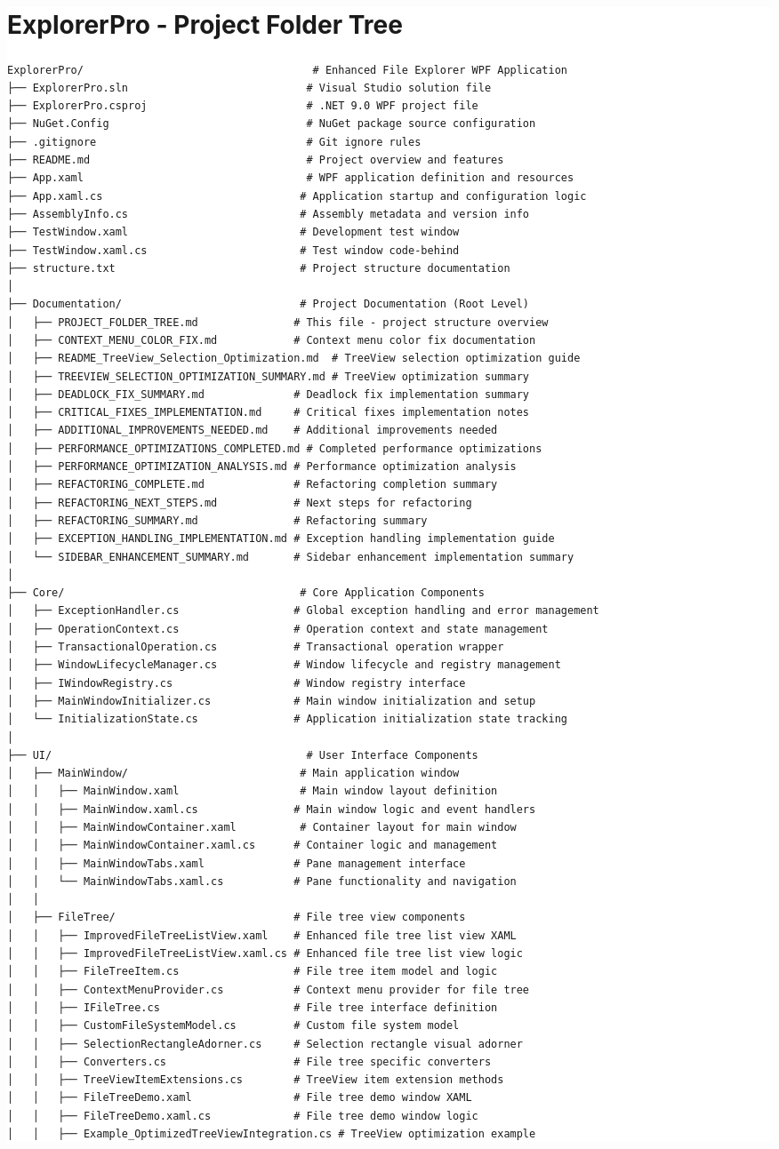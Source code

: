 # ExplorerPro - Project Folder Tree

```
ExplorerPro/                                    # Enhanced File Explorer WPF Application
├── ExplorerPro.sln                            # Visual Studio solution file
├── ExplorerPro.csproj                         # .NET 9.0 WPF project file
├── NuGet.Config                               # NuGet package source configuration
├── .gitignore                                 # Git ignore rules
├── README.md                                  # Project overview and features
├── App.xaml                                   # WPF application definition and resources
├── App.xaml.cs                               # Application startup and configuration logic
├── AssemblyInfo.cs                           # Assembly metadata and version info
├── TestWindow.xaml                           # Development test window
├── TestWindow.xaml.cs                        # Test window code-behind
├── structure.txt                             # Project structure documentation
│
├── Documentation/                            # Project Documentation (Root Level)
│   ├── PROJECT_FOLDER_TREE.md               # This file - project structure overview
│   ├── CONTEXT_MENU_COLOR_FIX.md            # Context menu color fix documentation
│   ├── README_TreeView_Selection_Optimization.md  # TreeView selection optimization guide
│   ├── TREEVIEW_SELECTION_OPTIMIZATION_SUMMARY.md # TreeView optimization summary
│   ├── DEADLOCK_FIX_SUMMARY.md              # Deadlock fix implementation summary
│   ├── CRITICAL_FIXES_IMPLEMENTATION.md     # Critical fixes implementation notes
│   ├── ADDITIONAL_IMPROVEMENTS_NEEDED.md    # Additional improvements needed
│   ├── PERFORMANCE_OPTIMIZATIONS_COMPLETED.md # Completed performance optimizations
│   ├── PERFORMANCE_OPTIMIZATION_ANALYSIS.md # Performance optimization analysis
│   ├── REFACTORING_COMPLETE.md              # Refactoring completion summary
│   ├── REFACTORING_NEXT_STEPS.md            # Next steps for refactoring
│   ├── REFACTORING_SUMMARY.md               # Refactoring summary
│   ├── EXCEPTION_HANDLING_IMPLEMENTATION.md # Exception handling implementation guide
│   └── SIDEBAR_ENHANCEMENT_SUMMARY.md       # Sidebar enhancement implementation summary
│
├── Core/                                     # Core Application Components
│   ├── ExceptionHandler.cs                  # Global exception handling and error management
│   ├── OperationContext.cs                  # Operation context and state management
│   ├── TransactionalOperation.cs            # Transactional operation wrapper
│   ├── WindowLifecycleManager.cs            # Window lifecycle and registry management
│   ├── IWindowRegistry.cs                   # Window registry interface
│   ├── MainWindowInitializer.cs             # Main window initialization and setup
│   └── InitializationState.cs               # Application initialization state tracking
│
├── UI/                                        # User Interface Components
│   ├── MainWindow/                           # Main application window
│   │   ├── MainWindow.xaml                   # Main window layout definition
│   │   ├── MainWindow.xaml.cs               # Main window logic and event handlers
│   │   ├── MainWindowContainer.xaml          # Container layout for main window
│   │   ├── MainWindowContainer.xaml.cs      # Container logic and management
│   │   ├── MainWindowTabs.xaml              # Pane management interface
│   │   └── MainWindowTabs.xaml.cs           # Pane functionality and navigation
│   │
│   ├── FileTree/                            # File tree view components
│   │   ├── ImprovedFileTreeListView.xaml    # Enhanced file tree list view XAML
│   │   ├── ImprovedFileTreeListView.xaml.cs # Enhanced file tree list view logic
│   │   ├── FileTreeItem.cs                  # File tree item model and logic
│   │   ├── ContextMenuProvider.cs           # Context menu provider for file tree
│   │   ├── IFileTree.cs                     # File tree interface definition
│   │   ├── CustomFileSystemModel.cs         # Custom file system model
│   │   ├── SelectionRectangleAdorner.cs     # Selection rectangle visual adorner
│   │   ├── Converters.cs                    # File tree specific converters
│   │   ├── TreeViewItemExtensions.cs        # TreeView item extension methods
│   │   ├── FileTreeDemo.xaml                # File tree demo window XAML
│   │   ├── FileTreeDemo.xaml.cs             # File tree demo window logic
│   │   ├── Example_OptimizedTreeViewIntegration.cs # TreeView optimization example
```